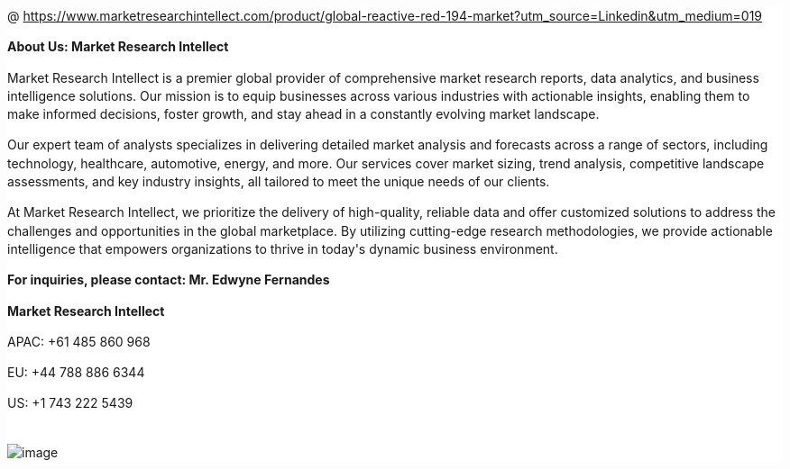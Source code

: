 @</strong>&nbsp;<a href="https://www.marketresearchintellect.com/product/global-reactive-red-194-market?utm_source=Linkedin&utm_medium=019">https://www.marketresearchintellect.com/product/global-reactive-red-194-market?utm_source=Linkedin&utm_medium=019</a></span></p><p><strong>About Us: Market Research Intellect</strong></p><p>Market Research Intellect is a premier global provider of comprehensive market research reports, data analytics, and business intelligence solutions. Our mission is to equip businesses across various industries with actionable insights, enabling them to make informed decisions, foster growth, and stay ahead in a constantly evolving market landscape.</p><p>Our expert team of analysts specializes in delivering detailed market analysis and forecasts across a range of sectors, including technology, healthcare, automotive, energy, and more. Our services cover market sizing, trend analysis, competitive landscape assessments, and key industry insights, all tailored to meet the unique needs of our clients.</p><p>At Market Research Intellect, we prioritize the delivery of high-quality, reliable data and offer customized solutions to address the challenges and opportunities in the global marketplace. By utilizing cutting-edge research methodologies, we provide actionable intelligence that empowers organizations to thrive in today's dynamic business environment.</p><p><strong>For inquiries, please contact: Mr. Edwyne Fernandes</strong></p><p><strong>Market Research Intellect</strong></p><p>APAC: +61 485 860 968</p><p>EU: +44 788 886 6344</p><p>US: +1 743 222 5439</p></div><div class="article-main__content" data-test-id="publishing-text-block">&nbsp;</div>
![image](https://github.com/user-attachments/assets/90db28e6-b00b-45b6-946e-825d35be315f)
